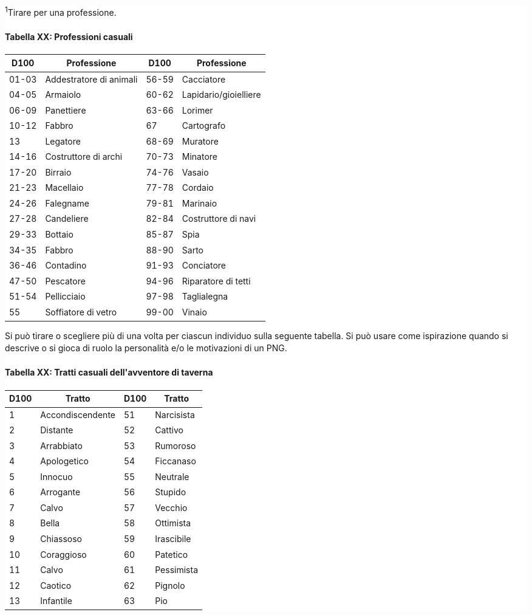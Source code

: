 
<sup>1</sup>Tirare per una professione.

#### Tabella XX: Professioni casuali

| D100  | Professione             | D100  | Professione           |
|-------|-------------------------|-------|-----------------------|
| 01-03 | Addestratore di animali | 56-59 | Cacciatore            |
| 04-05 | Armaiolo                | 60-62 | Lapidario/gioielliere |
| 06-09 | Panettiere              | 63-66 | Lorimer               |
| 10-12 | Fabbro                  | 67    | Cartografo            |
| 13    | Legatore                | 68-69 | Muratore              |
| 14-16 | Costruttore di archi    | 70-73 | Minatore              |
| 17-20 | Birraio                 | 74-76 | Vasaio                |
| 21-23 | Macellaio               | 77-78 | Cordaio               |
| 24-26 | Falegname               | 79-81 | Marinaio              |
| 27-28 | Candeliere              | 82-84 | Costruttore di navi   |
| 29-33 | Bottaio                 | 85-87 | Spia                  |
| 34-35 | Fabbro                  | 88-90 | Sarto                 |
| 36-46 | Contadino               | 91-93 | Conciatore            |
| 47-50 | Pescatore               | 94-96 | Riparatore di tetti   |
| 51-54 | Pellicciaio             | 97-98 | Taglialegna           |
| 55    | Soffiatore di vetro     | 99-00 | Vinaio                |


Si può tirare o scegliere più di una volta per ciascun individuo sulla seguente tabella. Si può usare come ispirazione quando si descrive o si gioca di ruolo la personalità e/o le motivazioni di un PNG.

#### Tabella XX: Tratti casuali dell'avventore di taverna

| D100 | Tratto           | D100 | Tratto        |
|------|------------------|------|---------------|
| 1    | Accondiscendente | 51   | Narcisista    |
| 2    | Distante         | 52   | Cattivo       |
| 3    | Arrabbiato       | 53   | Rumoroso      |
| 4    | Apologetico      | 54   | Ficcanaso     |
| 5    | Innocuo          | 55   | Neutrale      |
| 6    | Arrogante        | 56   | Stupido       |
| 7    | Calvo            | 57   | Vecchio       |
| 8    | Bella            | 58   | Ottimista     |
| 9    | Chiassoso        | 59   | Irascibile    |
| 10   | Coraggioso       | 60   | Patetico      |
| 11   | Calvo            | 61   | Pessimista    |
| 12   | Caotico          | 62   | Pignolo       |
| 13   | Infantile        | 63   | Pio           |